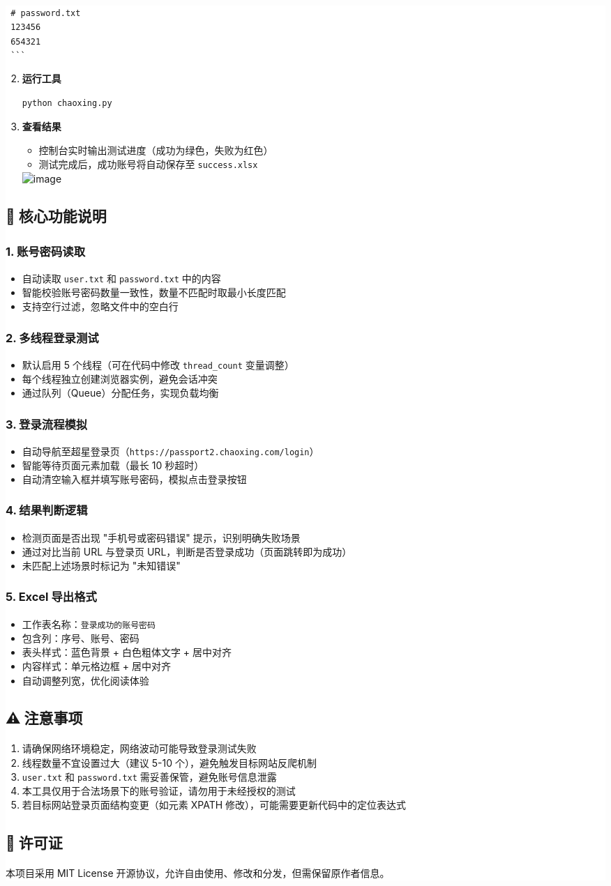      # password.txt
     123456
     654321
     ```

2. **运行工具**

   ```bash
   python chaoxing.py
   ```

3. **查看结果**

   - 控制台实时输出测试进度（成功为绿色，失败为红色）
   - 测试完成后，成功账号将自动保存至 `success.xlsx`

   <img width="909" height="489" alt="image" src="https://github.com/user-attachments/assets/c778b93d-dd57-4c5c-86ac-e35b53a101b8" />


## 🚦 核心功能说明

### 1. 账号密码读取

- 自动读取 `user.txt` 和 `password.txt` 中的内容
- 智能校验账号密码数量一致性，数量不匹配时取最小长度匹配
- 支持空行过滤，忽略文件中的空白行

### 2. 多线程登录测试

- 默认启用 5 个线程（可在代码中修改 `thread_count` 变量调整）
- 每个线程独立创建浏览器实例，避免会话冲突
- 通过队列（Queue）分配任务，实现负载均衡

### 3. 登录流程模拟

- 自动导航至超星登录页（`https://passport2.chaoxing.com/login`）
- 智能等待页面元素加载（最长 10 秒超时）
- 自动清空输入框并填写账号密码，模拟点击登录按钮

### 4. 结果判断逻辑

- 检测页面是否出现 "手机号或密码错误" 提示，识别明确失败场景
- 通过对比当前 URL 与登录页 URL，判断是否登录成功（页面跳转即为成功）
- 未匹配上述场景时标记为 "未知错误"

### 5. Excel 导出格式

- 工作表名称：`登录成功的账号密码`
- 包含列：序号、账号、密码
- 表头样式：蓝色背景 + 白色粗体文字 + 居中对齐
- 内容样式：单元格边框 + 居中对齐
- 自动调整列宽，优化阅读体验

## ⚠️ 注意事项

1. 请确保网络环境稳定，网络波动可能导致登录测试失败
2. 线程数量不宜设置过大（建议 5-10 个），避免触发目标网站反爬机制
3. `user.txt` 和 `password.txt` 需妥善保管，避免账号信息泄露
4. 本工具仅用于合法场景下的账号验证，请勿用于未经授权的测试
5. 若目标网站登录页面结构变更（如元素 XPATH 修改），可能需要更新代码中的定位表达式

## 📄 许可证

本项目采用 MIT License 开源协议，允许自由使用、修改和分发，但需保留原作者信息。

